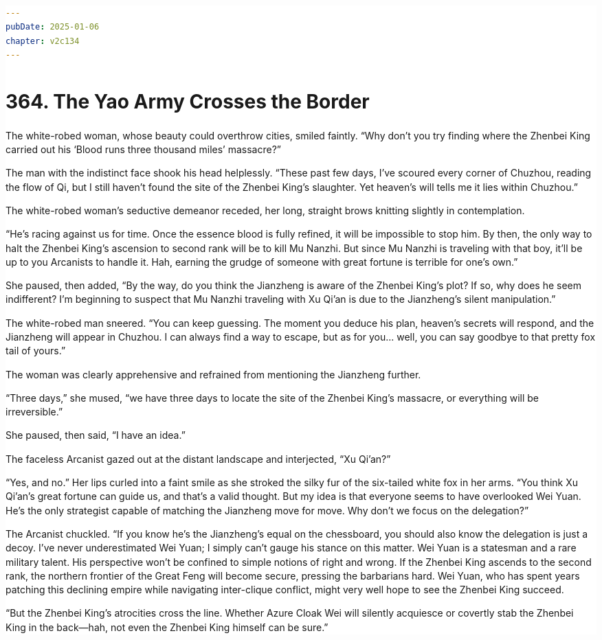 ```yaml
---
pubDate: 2025-01-06
chapter: v2c134
---
```


# 364. The Yao Army Crosses the Border

The white-robed woman, whose beauty could overthrow cities, smiled faintly. “Why don’t you try finding where the Zhenbei King carried out his ‘Blood runs three thousand miles’ massacre?”

The man with the indistinct face shook his head helplessly. “These past few days, I’ve scoured every corner of Chuzhou, reading the flow of Qi, but I still haven’t found the site of the Zhenbei King’s slaughter. Yet heaven’s will tells me it lies within Chuzhou.”

The white-robed woman’s seductive demeanor receded, her long, straight brows knitting slightly in contemplation.

“He’s racing against us for time. Once the essence blood is fully refined, it will be impossible to stop him. By then, the only way to halt the Zhenbei King’s ascension to second rank will be to kill Mu Nanzhi. But since Mu Nanzhi is traveling with that boy, it’ll be up to you Arcanists to handle it. Hah, earning the grudge of someone with great fortune is terrible for one’s own.”

She paused, then added, “By the way, do you think the Jianzheng is aware of the Zhenbei King’s plot? If so, why does he seem indifferent? I’m beginning to suspect that Mu Nanzhi traveling with Xu Qi’an is due to the Jianzheng’s silent manipulation.”

The white-robed man sneered. “You can keep guessing. The moment you deduce his plan, heaven’s secrets will respond, and the Jianzheng will appear in Chuzhou. I can always find a way to escape, but as for you... well, you can say goodbye to that pretty fox tail of yours.”

The woman was clearly apprehensive and refrained from mentioning the Jianzheng further.

“Three days,” she mused, “we have three days to locate the site of the Zhenbei King’s massacre, or everything will be irreversible.”

She paused, then said, “I have an idea.”

The faceless Arcanist gazed out at the distant landscape and interjected, “Xu Qi’an?”

“Yes, and no.” Her lips curled into a faint smile as she stroked the silky fur of the six-tailed white fox in her arms. “You think Xu Qi’an’s great fortune can guide us, and that’s a valid thought. But my idea is that everyone seems to have overlooked Wei Yuan. He’s the only strategist capable of matching the Jianzheng move for move. Why don’t we focus on the delegation?”

The Arcanist chuckled. “If you know he’s the Jianzheng’s equal on the chessboard, you should also know the delegation is just a decoy. I’ve never underestimated Wei Yuan; I simply can’t gauge his stance on this matter. Wei Yuan is a statesman and a rare military talent. His perspective won’t be confined to simple notions of right and wrong. If the Zhenbei King ascends to the second rank, the northern frontier of the Great Feng will become secure, pressing the barbarians hard. Wei Yuan, who has spent years patching this declining empire while navigating inter-clique conflict, might very well hope to see the Zhenbei King succeed.

“But the Zhenbei King’s atrocities cross the line. Whether Azure Cloak Wei will silently acquiesce or covertly stab the Zhenbei King in the back—hah, not even the Zhenbei King himself can be sure.”
